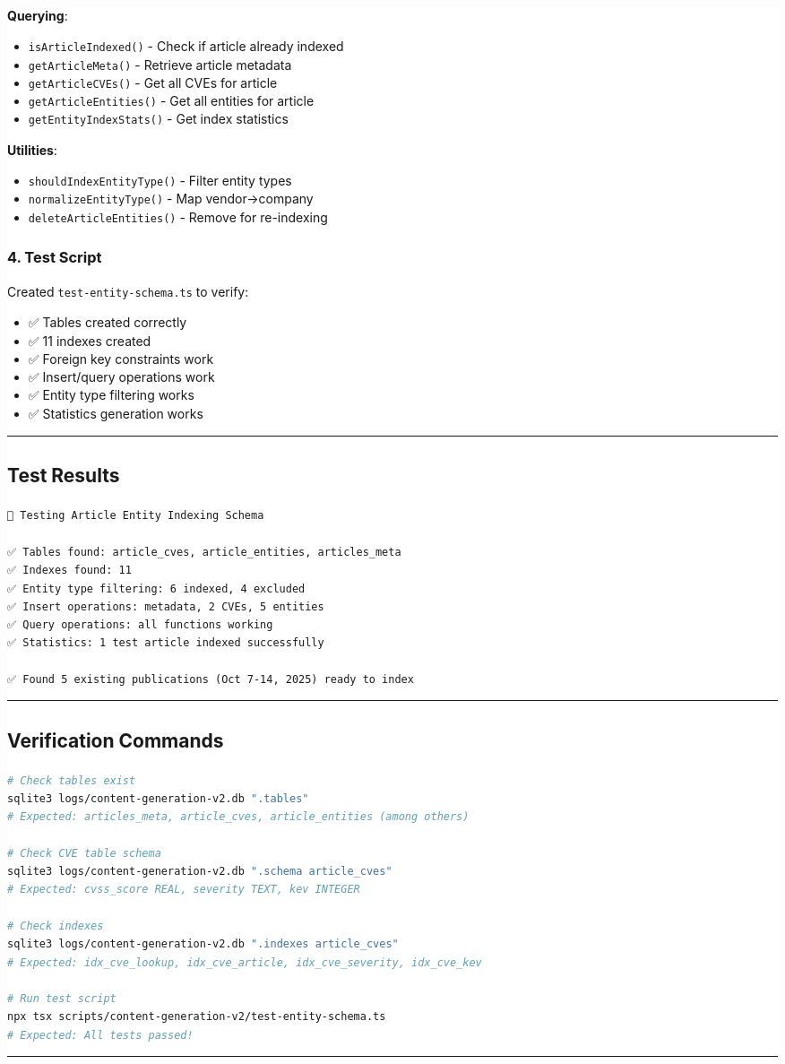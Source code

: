 **Querying**:
- `isArticleIndexed()` - Check if article already indexed
- `getArticleMeta()` - Retrieve article metadata
- `getArticleCVEs()` - Get all CVEs for article
- `getArticleEntities()` - Get all entities for article
- `getEntityIndexStats()` - Get index statistics

**Utilities**:
- `shouldIndexEntityType()` - Filter entity types
- `normalizeEntityType()` - Map vendor→company
- `deleteArticleEntities()` - Remove for re-indexing

### 4. Test Script

Created `test-entity-schema.ts` to verify:
- ✅ Tables created correctly
- ✅ 11 indexes created
- ✅ Foreign key constraints work
- ✅ Insert/query operations work
- ✅ Entity type filtering works
- ✅ Statistics generation works

---

## Test Results

```
🧪 Testing Article Entity Indexing Schema

✅ Tables found: article_cves, article_entities, articles_meta
✅ Indexes found: 11
✅ Entity type filtering: 6 indexed, 4 excluded
✅ Insert operations: metadata, 2 CVEs, 5 entities
✅ Query operations: all functions working
✅ Statistics: 1 test article indexed successfully

✅ Found 5 existing publications (Oct 7-14, 2025) ready to index
```

---

## Verification Commands

```bash
# Check tables exist
sqlite3 logs/content-generation-v2.db ".tables"
# Expected: articles_meta, article_cves, article_entities (among others)

# Check CVE table schema
sqlite3 logs/content-generation-v2.db ".schema article_cves"
# Expected: cvss_score REAL, severity TEXT, kev INTEGER

# Check indexes
sqlite3 logs/content-generation-v2.db ".indexes article_cves"
# Expected: idx_cve_lookup, idx_cve_article, idx_cve_severity, idx_cve_kev

# Run test script
npx tsx scripts/content-generation-v2/test-entity-schema.ts
# Expected: All tests passed!
```

---